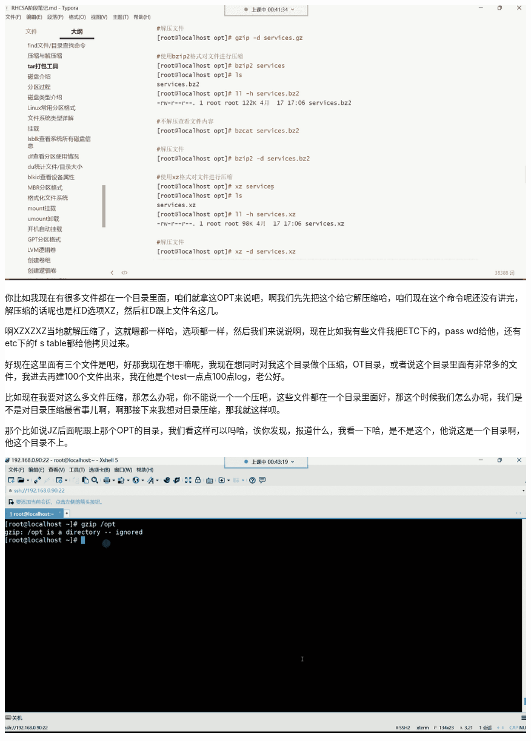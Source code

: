 ![](img/049c247a2390e66268bff2e50178a2d1_68.png)

你比如我现在有很多文件都在一个目录里面，咱们就拿这OPT来说吧，啊我们先先把这个给它解压缩哈，咱们现在这个命令呢还没有讲完，解压缩的话呢也是杠D选项XZ，然后杠D跟上文件名这几。

啊XZXZXZ当地就解压缩了，这就嗯都一样哈，选项都一样，然后我们来说说啊，现在比如我有些文件我把ETC下的，pass wd给他，还有etc下的f s table都给他拷贝过来。

好现在这里面有三个文件是吧，好那我现在想干嘛呢，我现在想同时对我这个目录做个压缩，OT目录，或者说这个目录里面有非常多的文件，我进去再建100个文件出来，我在他是个test一点点100点log，老公好。

比如现在我要对这么多文件压缩，那怎么办呢，你不能说一个一个压吧，这些文件都在一个目录里面好，那这个时候我们怎么办呢，我们是不是对目录压缩最省事儿啊，啊那接下来我想对目录压缩，那我就这样呗。

那个比如说JZ后面呢跟上那个OPT的目录，我们看这样可以吗哈，诶你发现，报道什么，我看一下哈，是不是这个，他说这是一个目录啊，他这个目录不上。



![](img/049c247a2390e66268bff2e50178a2d1_70.png)
